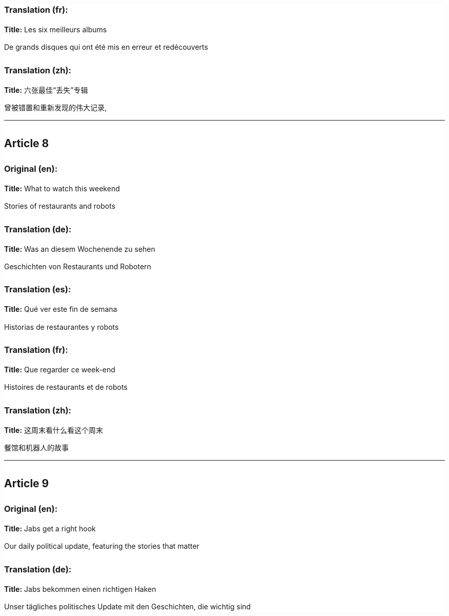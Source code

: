 ### Translation (fr):
**Title:** Les six meilleurs albums

De grands disques qui ont été mis en erreur et redécouverts

### Translation (zh):
**Title:** 六张最佳“丢失”专辑

曾被错置和重新发现的伟大记录,

---

## Article 8
### Original (en):
**Title:** What to watch this weekend

Stories of restaurants and robots

### Translation (de):
**Title:** Was an diesem Wochenende zu sehen

Geschichten von Restaurants und Robotern

### Translation (es):
**Title:** Qué ver este fin de semana

Historias de restaurantes y robots

### Translation (fr):
**Title:** Que regarder ce week-end

Histoires de restaurants et de robots

### Translation (zh):
**Title:** 这周末看什么看这个周末

餐馆和机器人的故事

---

## Article 9
### Original (en):
**Title:** Jabs get a right hook

Our daily political update, featuring the stories that matter

### Translation (de):
**Title:** Jabs bekommen einen richtigen Haken

Unser tägliches politisches Update mit den Geschichten, die wichtig sind
